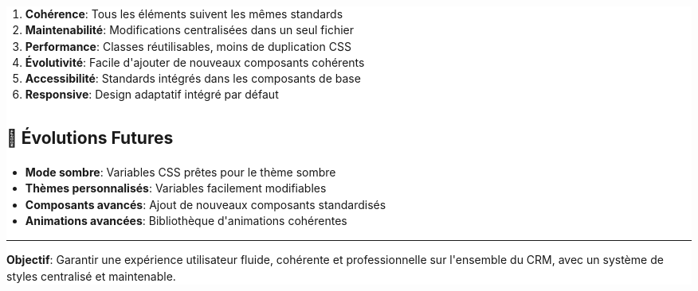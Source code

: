 1. **Cohérence**: Tous les éléments suivent les mêmes standards
2. **Maintenabilité**: Modifications centralisées dans un seul fichier
3. **Performance**: Classes réutilisables, moins de duplication CSS
4. **Évolutivité**: Facile d'ajouter de nouveaux composants cohérents
5. **Accessibilité**: Standards intégrés dans les composants de base
6. **Responsive**: Design adaptatif intégré par défaut

## 🚀 Évolutions Futures

- **Mode sombre**: Variables CSS prêtes pour le thème sombre
- **Thèmes personnalisés**: Variables facilement modifiables
- **Composants avancés**: Ajout de nouveaux composants standardisés
- **Animations avancées**: Bibliothèque d'animations cohérentes

---

**Objectif**: Garantir une expérience utilisateur fluide, cohérente et professionnelle sur l'ensemble du CRM, avec un système de styles centralisé et maintenable.
